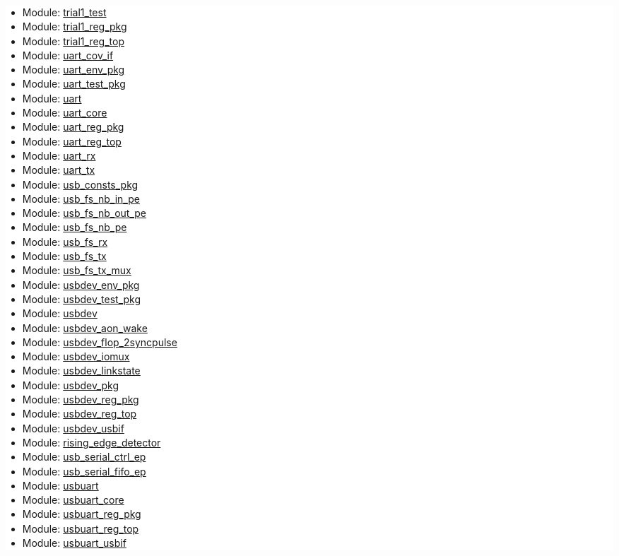 - Module: [trial1_test ](./doc_internal/trial1_test.md)
- Module: [trial1_reg_pkg ](./doc_internal/trial1_reg_pkg.md)
- Module: [trial1_reg_top ](./doc_internal/trial1_reg_top.md)
- Module: [uart_cov_if ](./doc_internal/uart_cov_if.md)
- Module: [uart_env_pkg ](./doc_internal/uart_env_pkg.md)
- Module: [uart_test_pkg ](./doc_internal/uart_test_pkg.md)
- Module: [uart ](./doc_internal/uart.md)
- Module: [uart_core ](./doc_internal/uart_core.md)
- Module: [uart_reg_pkg ](./doc_internal/uart_reg_pkg.md)
- Module: [uart_reg_top ](./doc_internal/uart_reg_top.md)
- Module: [uart_rx ](./doc_internal/uart_rx.md)
- Module: [uart_tx ](./doc_internal/uart_tx.md)
- Module: [usb_consts_pkg ](./doc_internal/usb_consts_pkg.md)
- Module: [usb_fs_nb_in_pe ](./doc_internal/usb_fs_nb_in_pe.md)
- Module: [usb_fs_nb_out_pe ](./doc_internal/usb_fs_nb_out_pe.md)
- Module: [usb_fs_nb_pe ](./doc_internal/usb_fs_nb_pe.md)
- Module: [usb_fs_rx ](./doc_internal/usb_fs_rx.md)
- Module: [usb_fs_tx ](./doc_internal/usb_fs_tx.md)
- Module: [usb_fs_tx_mux ](./doc_internal/usb_fs_tx_mux.md)
- Module: [usbdev_env_pkg ](./doc_internal/usbdev_env_pkg.md)
- Module: [usbdev_test_pkg ](./doc_internal/usbdev_test_pkg.md)
- Module: [usbdev ](./doc_internal/usbdev.md)
- Module: [usbdev_aon_wake ](./doc_internal/usbdev_aon_wake.md)
- Module: [usbdev_flop_2syncpulse ](./doc_internal/usbdev_flop_2syncpulse.md)
- Module: [usbdev_iomux ](./doc_internal/usbdev_iomux.md)
- Module: [usbdev_linkstate ](./doc_internal/usbdev_linkstate.md)
- Module: [usbdev_pkg ](./doc_internal/usbdev_pkg.md)
- Module: [usbdev_reg_pkg ](./doc_internal/usbdev_reg_pkg.md)
- Module: [usbdev_reg_top ](./doc_internal/usbdev_reg_top.md)
- Module: [usbdev_usbif ](./doc_internal/usbdev_usbif.md)
- Module: [rising_edge_detector ](./doc_internal/rising_edge_detector.md)
- Module: [usb_serial_ctrl_ep ](./doc_internal/usb_serial_ctrl_ep.md)
- Module: [usb_serial_fifo_ep ](./doc_internal/usb_serial_fifo_ep.md)
- Module: [usbuart ](./doc_internal/usbuart.md)
- Module: [usbuart_core ](./doc_internal/usbuart_core.md)
- Module: [usbuart_reg_pkg ](./doc_internal/usbuart_reg_pkg.md)
- Module: [usbuart_reg_top ](./doc_internal/usbuart_reg_top.md)
- Module: [usbuart_usbif ](./doc_internal/usbuart_usbif.md)

